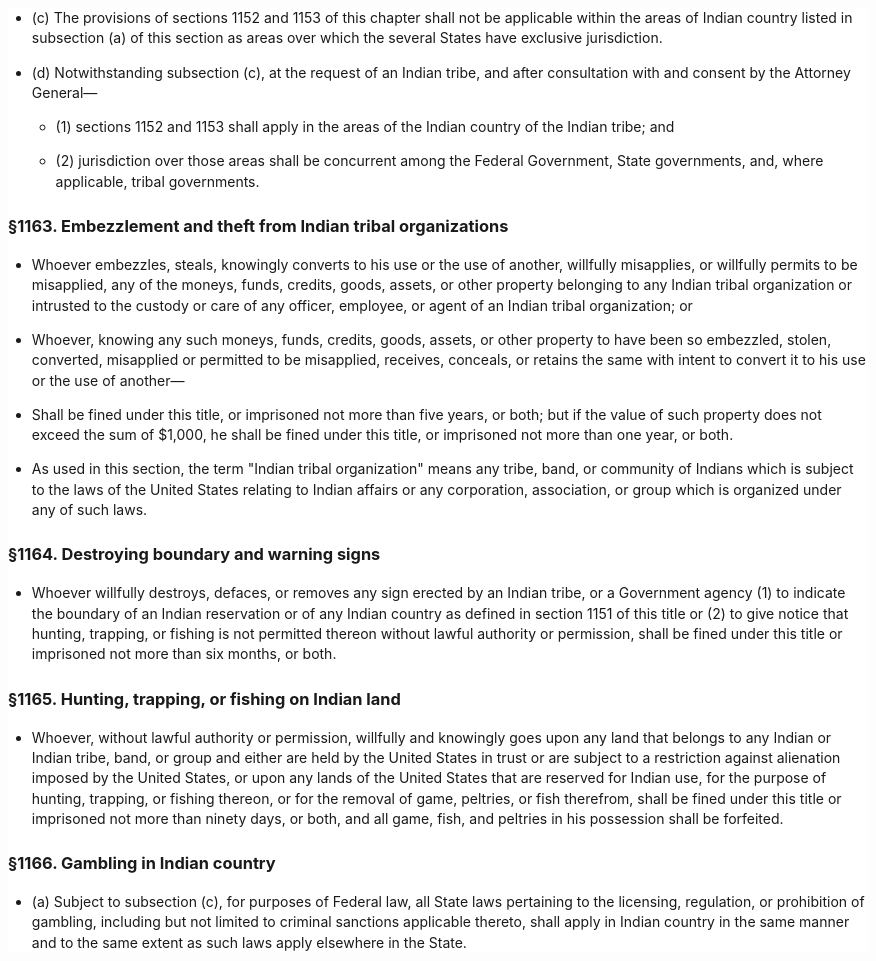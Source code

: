 * (c) The provisions of sections 1152 and 1153 of this chapter shall not be applicable within the areas of Indian country listed in subsection (a) of this section as areas over which the several States have exclusive jurisdiction.

* (d) Notwithstanding subsection (c), at the request of an Indian tribe, and after consultation with and consent by the Attorney General—

  * (1) sections 1152 and 1153 shall apply in the areas of the Indian country of the Indian tribe; and

  * (2) jurisdiction over those areas shall be concurrent among the Federal Government, State governments, and, where applicable, tribal governments.

### §1163. Embezzlement and theft from Indian tribal organizations
* Whoever embezzles, steals, knowingly converts to his use or the use of another, willfully misapplies, or willfully permits to be misapplied, any of the moneys, funds, credits, goods, assets, or other property belonging to any Indian tribal organization or intrusted to the custody or care of any officer, employee, or agent of an Indian tribal organization; or

* Whoever, knowing any such moneys, funds, credits, goods, assets, or other property to have been so embezzled, stolen, converted, misapplied or permitted to be misapplied, receives, conceals, or retains the same with intent to convert it to his use or the use of another—

* Shall be fined under this title, or imprisoned not more than five years, or both; but if the value of such property does not exceed the sum of $1,000, he shall be fined under this title, or imprisoned not more than one year, or both.

* As used in this section, the term "Indian tribal organization" means any tribe, band, or community of Indians which is subject to the laws of the United States relating to Indian affairs or any corporation, association, or group which is organized under any of such laws.

### §1164. Destroying boundary and warning signs
* Whoever willfully destroys, defaces, or removes any sign erected by an Indian tribe, or a Government agency (1) to indicate the boundary of an Indian reservation or of any Indian country as defined in section 1151 of this title or (2) to give notice that hunting, trapping, or fishing is not permitted thereon without lawful authority or permission, shall be fined under this title or imprisoned not more than six months, or both.

### §1165. Hunting, trapping, or fishing on Indian land
* Whoever, without lawful authority or permission, willfully and knowingly goes upon any land that belongs to any Indian or Indian tribe, band, or group and either are held by the United States in trust or are subject to a restriction against alienation imposed by the United States, or upon any lands of the United States that are reserved for Indian use, for the purpose of hunting, trapping, or fishing thereon, or for the removal of game, peltries, or fish therefrom, shall be fined under this title or imprisoned not more than ninety days, or both, and all game, fish, and peltries in his possession shall be forfeited.

### §1166. Gambling in Indian country
* (a) Subject to subsection (c), for purposes of Federal law, all State laws pertaining to the licensing, regulation, or prohibition of gambling, including but not limited to criminal sanctions applicable thereto, shall apply in Indian country in the same manner and to the same extent as such laws apply elsewhere in the State.
